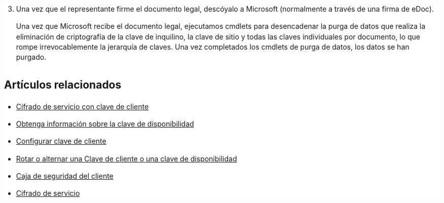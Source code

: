 3. Una vez que el representante firme el documento legal, descóyalo a Microsoft (normalmente a través de una firma de eDoc).

   Una vez que Microsoft recibe el documento legal, ejecutamos cmdlets para desencadenar la purga de datos que realiza la eliminación de criptografía de la clave de inquilino, la clave de sitio y todas las claves individuales por documento, lo que rompe irrevocablemente la jerarquía de claves. Una vez completados los cmdlets de purga de datos, los datos se han purgado.

## <a name="related-articles"></a>Artículos relacionados

- [Cifrado de servicio con clave de cliente](customer-key-overview.md)

- [Obtenga información sobre la clave de disponibilidad](customer-key-availability-key-understand.md)

- [Configurar clave de cliente](customer-key-set-up.md)

- [Rotar o alternar una Clave de cliente o una clave de disponibilidad](customer-key-availability-key-roll.md)

- [Caja de seguridad del cliente](customer-lockbox-requests.md)

- [Cifrado de servicio](office-365-service-encryption.md)
